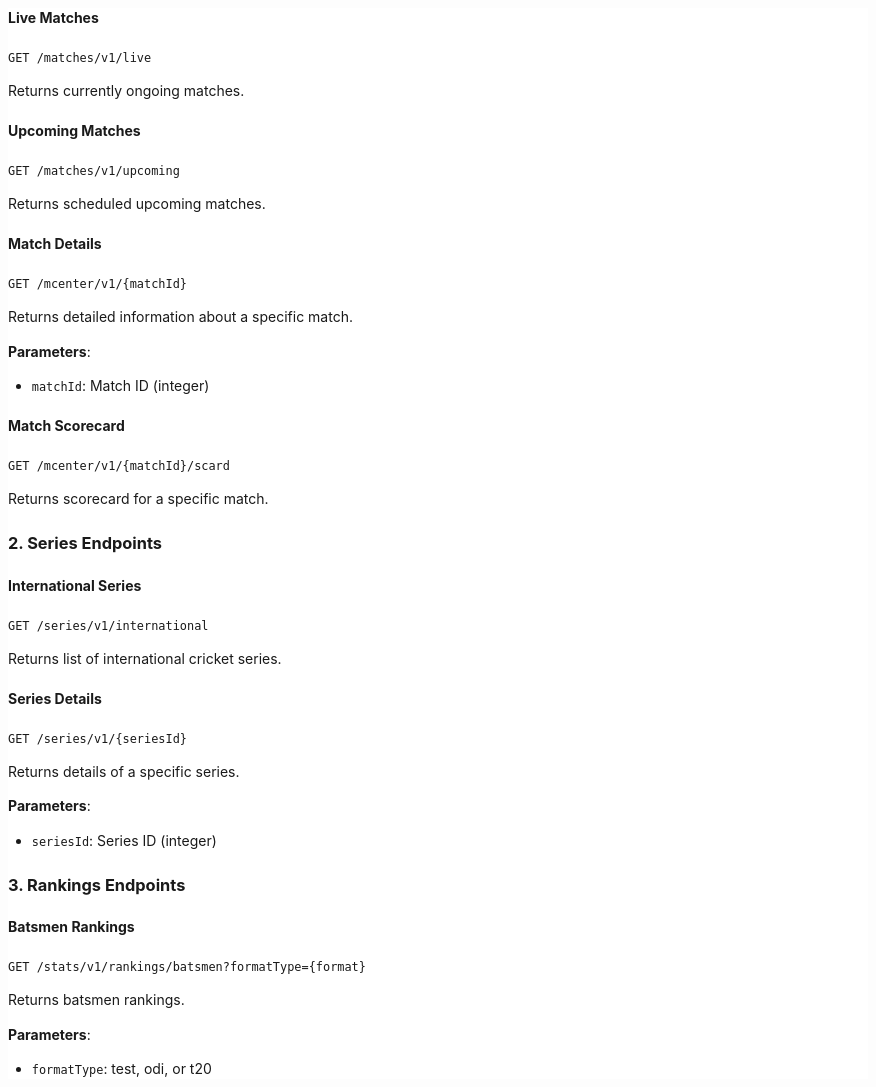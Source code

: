 #### Live Matches
```
GET /matches/v1/live
```
Returns currently ongoing matches.

#### Upcoming Matches
```
GET /matches/v1/upcoming
```
Returns scheduled upcoming matches.

#### Match Details
```
GET /mcenter/v1/{matchId}
```
Returns detailed information about a specific match.

**Parameters**:
- `matchId`: Match ID (integer)

#### Match Scorecard
```
GET /mcenter/v1/{matchId}/scard
```
Returns scorecard for a specific match.

### 2. Series Endpoints

#### International Series
```
GET /series/v1/international
```
Returns list of international cricket series.

#### Series Details
```
GET /series/v1/{seriesId}
```
Returns details of a specific series.

**Parameters**:
- `seriesId`: Series ID (integer)

### 3. Rankings Endpoints

#### Batsmen Rankings
```
GET /stats/v1/rankings/batsmen?formatType={format}
```
Returns batsmen rankings.

**Parameters**:
- `formatType`: test, odi, or t20

